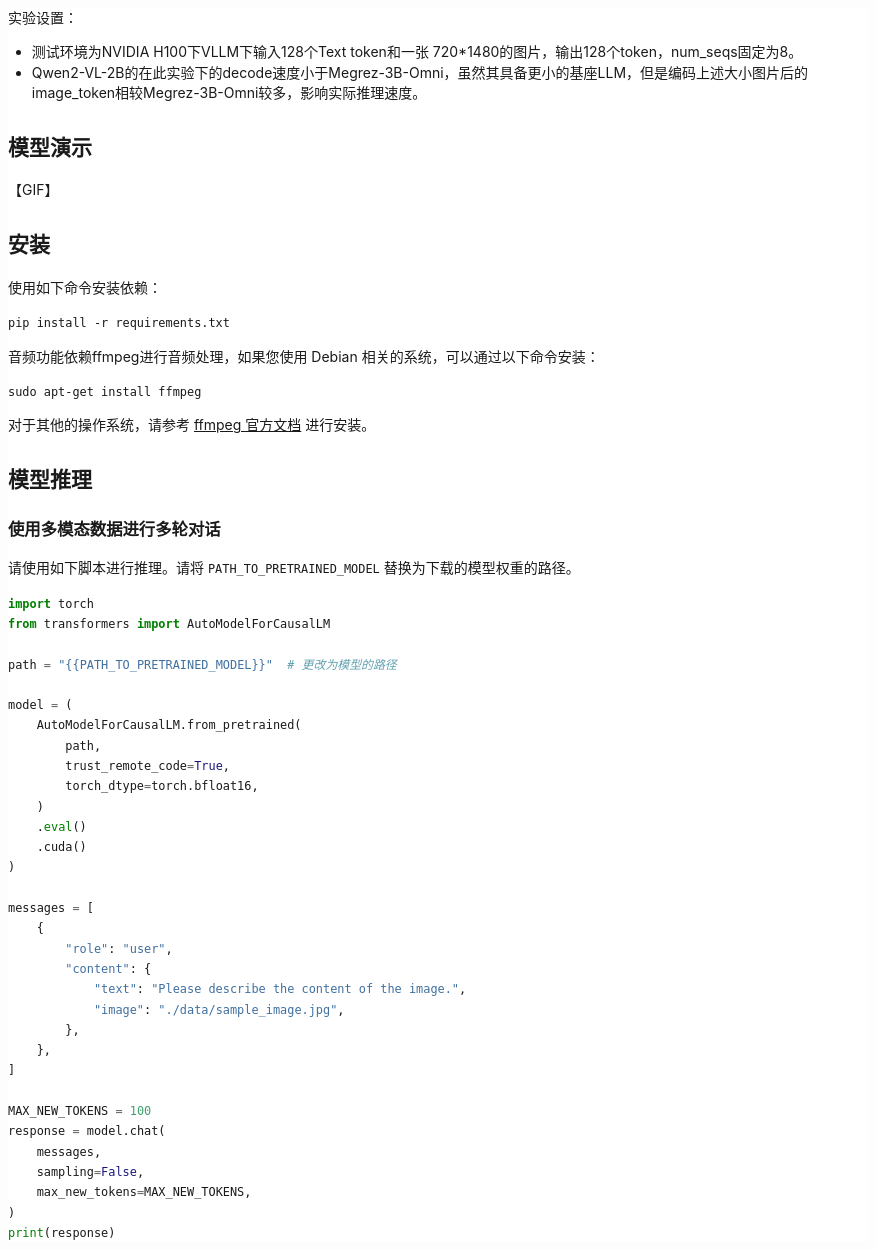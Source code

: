 实验设置：
- 测试环境为NVIDIA H100下VLLM下输入128个Text token和一张 720*1480的图片，输出128个token，num_seqs固定为8。
- Qwen2-VL-2B的在此实验下的decode速度小于Megrez-3B-Omni，虽然其具备更小的基座LLM，但是编码上述大小图片后的image_token相较Megrez-3B-Omni较多，影响实际推理速度。

## 模型演示
【GIF】

## 安装
使用如下命令安装依赖：

```shell
pip install -r requirements.txt
```

音频功能依赖ffmpeg进行音频处理，如果您使用 Debian 相关的系统，可以通过以下命令安装：

```shell
sudo apt-get install ffmpeg
```

对于其他的操作系统，请参考 [ffmpeg 官方文档](https://ffmpeg.org/download.html) 进行安装。


## 模型推理

### 使用多模态数据进行多轮对话

请使用如下脚本进行推理。请将 `PATH_TO_PRETRAINED_MODEL` 替换为下载的模型权重的路径。
```python
import torch
from transformers import AutoModelForCausalLM

path = "{{PATH_TO_PRETRAINED_MODEL}}"  # 更改为模型的路径

model = (
    AutoModelForCausalLM.from_pretrained(
        path,
        trust_remote_code=True,
        torch_dtype=torch.bfloat16,
    )
    .eval()
    .cuda()
)

messages = [
    {
        "role": "user",
        "content": {
            "text": "Please describe the content of the image.",
            "image": "./data/sample_image.jpg",
        },
    },
]

MAX_NEW_TOKENS = 100
response = model.chat(
    messages,
    sampling=False,
    max_new_tokens=MAX_NEW_TOKENS,
)
print(response)
```
